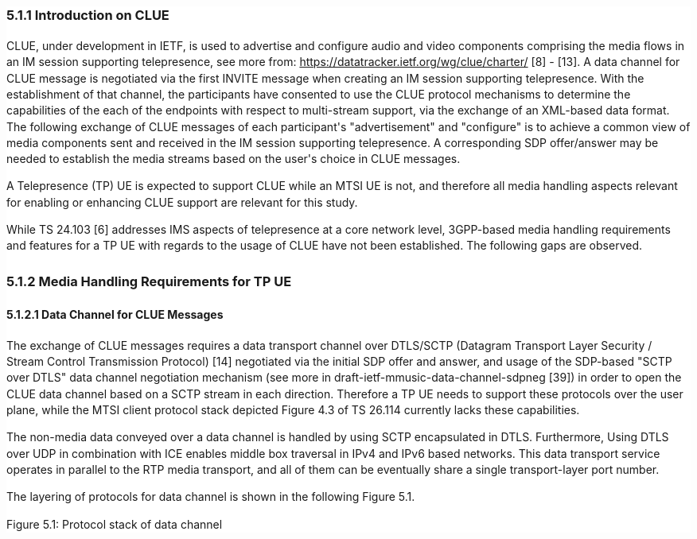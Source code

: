 ### 5.1.1 Introduction on CLUE

CLUE, under development in IETF, is used to advertise and configure
audio and video components comprising the media flows in an IM session
supporting telepresence, see more from:
https://datatracker.ietf.org/wg/clue/charter/ \[8\] - \[13\]. A data
channel for CLUE message is negotiated via the first INVITE message when
creating an IM session supporting telepresence. With the establishment
of that channel, the participants have consented to use the CLUE
protocol mechanisms to determine the capabilities of the each of the
endpoints with respect to multi-stream support, via the exchange of an
XML-based data format. The following exchange of CLUE messages of each
participant\'s \"advertisement\" and \"configure\" is to achieve a
common view of media components sent and received in the IM session
supporting telepresence. A corresponding SDP offer/answer may be needed
to establish the media streams based on the user\'s choice in CLUE
messages.

A Telepresence (TP) UE is expected to support CLUE while an MTSI UE is
not, and therefore all media handling aspects relevant for enabling or
enhancing CLUE support are relevant for this study.

While TS 24.103 \[6\] addresses IMS aspects of telepresence at a core
network level, 3GPP-based media handling requirements and features for a
TP UE with regards to the usage of CLUE have not been established. The
following gaps are observed.

### 5.1.2 Media Handling Requirements for TP UE

#### 5.1.2.1 Data Channel for CLUE Messages

The exchange of CLUE messages requires a data transport channel over
DTLS/SCTP (Datagram Transport Layer Security / Stream Control
Transmission Protocol) \[14\] negotiated via the initial SDP offer and
answer, and usage of the SDP-based \"SCTP over DTLS\" data channel
negotiation mechanism (see more in
draft-ietf-mmusic-data-channel-sdpneg \[39\]) in order to open the CLUE
data channel based on a SCTP stream in each direction. Therefore a TP UE
needs to support these protocols over the user plane, while the MTSI
client protocol stack depicted Figure 4.3 of TS 26.114 currently lacks
these capabilities.

The non-media data conveyed over a data channel is handled by using SCTP
encapsulated in DTLS. Furthermore, Using DTLS over UDP in combination
with ICE enables middle box traversal in IPv4 and IPv6 based networks.
This data transport service operates in parallel to the RTP media
transport, and all of them can be eventually share a single
transport-layer port number.

The layering of protocols for data channel is shown in the following
Figure 5.1.

Figure 5.1: Protocol stack of data channel
